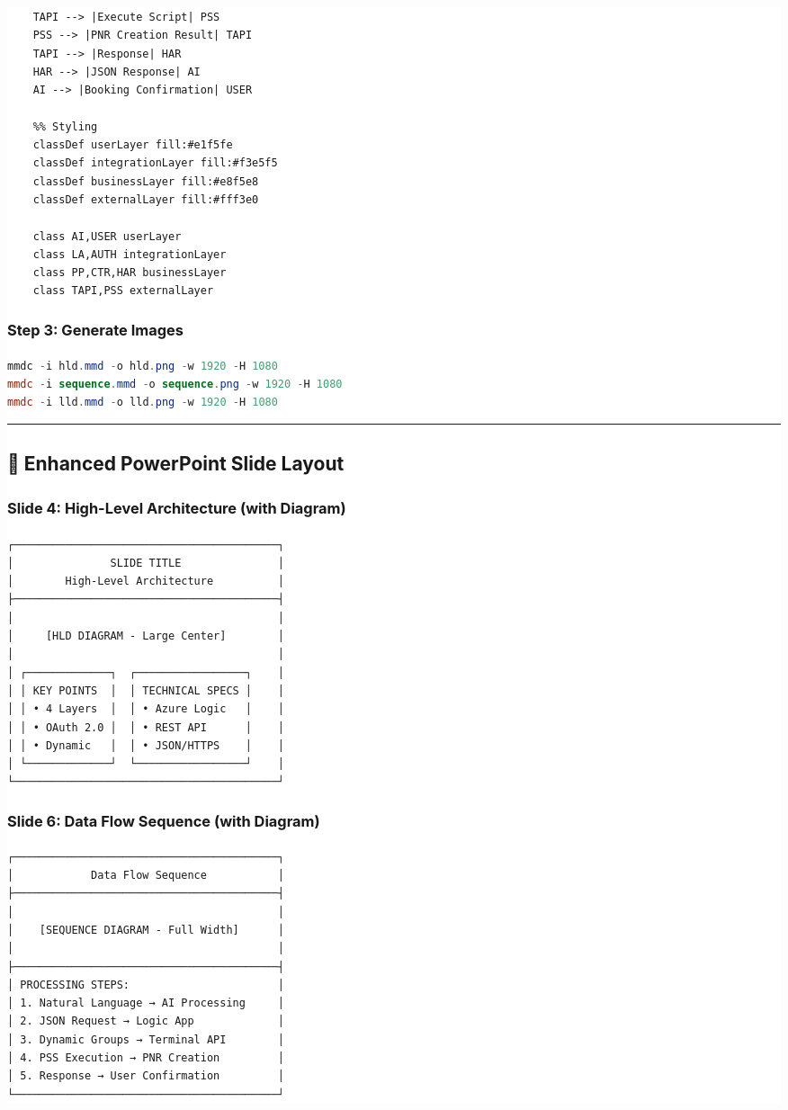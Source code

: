 ```mermaid
    TAPI --> |Execute Script| PSS
    PSS --> |PNR Creation Result| TAPI
    TAPI --> |Response| HAR
    HAR --> |JSON Response| AI
    AI --> |Booking Confirmation| USER
    
    %% Styling
    classDef userLayer fill:#e1f5fe
    classDef integrationLayer fill:#f3e5f5
    classDef businessLayer fill:#e8f5e8
    classDef externalLayer fill:#fff3e0
    
    class AI,USER userLayer
    class LA,AUTH integrationLayer
    class PP,CTR,HAR businessLayer
    class TAPI,PSS externalLayer
```

### **Step 3: Generate Images**
```powershell
mmdc -i hld.mmd -o hld.png -w 1920 -H 1080
mmdc -i sequence.mmd -o sequence.png -w 1920 -H 1080
mmdc -i lld.mmd -o lld.png -w 1920 -H 1080
```

---

## 🎨 **Enhanced PowerPoint Slide Layout**

### **Slide 4: High-Level Architecture (with Diagram)**
```
┌─────────────────────────────────────────┐
│               SLIDE TITLE               │
│        High-Level Architecture          │
├─────────────────────────────────────────┤
│                                         │
│     [HLD DIAGRAM - Large Center]        │
│                                         │
│ ┌─────────────┐  ┌─────────────────┐    │
│ │ KEY POINTS  │  │ TECHNICAL SPECS │    │
│ │ • 4 Layers  │  │ • Azure Logic   │    │
│ │ • OAuth 2.0 │  │ • REST API      │    │
│ │ • Dynamic   │  │ • JSON/HTTPS    │    │
│ └─────────────┘  └─────────────────┘    │
└─────────────────────────────────────────┘
```

### **Slide 6: Data Flow Sequence (with Diagram)**
```
┌─────────────────────────────────────────┐
│            Data Flow Sequence           │
├─────────────────────────────────────────┤
│                                         │
│    [SEQUENCE DIAGRAM - Full Width]      │
│                                         │
├─────────────────────────────────────────┤
│ PROCESSING STEPS:                       │
│ 1. Natural Language → AI Processing     │
│ 2. JSON Request → Logic App             │
│ 3. Dynamic Groups → Terminal API        │
│ 4. PSS Execution → PNR Creation         │
│ 5. Response → User Confirmation         │
└─────────────────────────────────────────┘
```